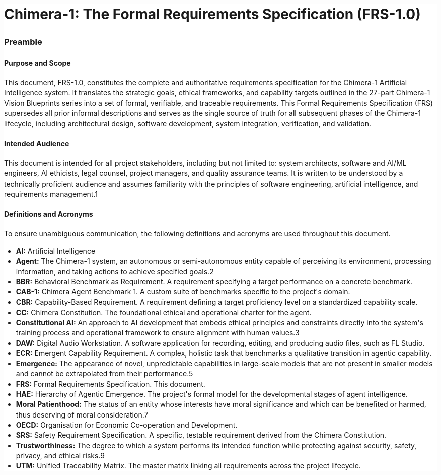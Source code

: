 

# **Chimera-1: The Formal Requirements Specification (FRS-1.0)**

### **Preamble**

#### **Purpose and Scope**

This document, FRS-1.0, constitutes the complete and authoritative requirements specification for the Chimera-1 Artificial Intelligence system. It translates the strategic goals, ethical frameworks, and capability targets outlined in the 27-part Chimera-1 Vision Blueprints series into a set of formal, verifiable, and traceable requirements. This Formal Requirements Specification (FRS) supersedes all prior informal descriptions and serves as the single source of truth for all subsequent phases of the Chimera-1 lifecycle, including architectural design, software development, system integration, verification, and validation.

#### **Intended Audience**

This document is intended for all project stakeholders, including but not limited to: system architects, software and AI/ML engineers, AI ethicists, legal counsel, project managers, and quality assurance teams. It is written to be understood by a technically proficient audience and assumes familiarity with the principles of software engineering, artificial intelligence, and requirements management.1

#### **Definitions and Acronyms**

To ensure unambiguous communication, the following definitions and acronyms are used throughout this document.

* **AI:** Artificial Intelligence  
* **Agent:** The Chimera-1 system, an autonomous or semi-autonomous entity capable of perceiving its environment, processing information, and taking actions to achieve specified goals.2  
* **BBR:** Behavioral Benchmark as Requirement. A requirement specifying a target performance on a concrete benchmark.  
* **CAB-1:** Chimera Agent Benchmark 1\. A custom suite of benchmarks specific to the project's domain.  
* **CBR:** Capability-Based Requirement. A requirement defining a target proficiency level on a standardized capability scale.  
* **CC:** Chimera Constitution. The foundational ethical and operational charter for the agent.  
* **Constitutional AI:** An approach to AI development that embeds ethical principles and constraints directly into the system's training process and operational framework to ensure alignment with human values.3  
* **DAW:** Digital Audio Workstation. A software application for recording, editing, and producing audio files, such as FL Studio.  
* **ECR:** Emergent Capability Requirement. A complex, holistic task that benchmarks a qualitative transition in agentic capability.  
* **Emergence:** The appearance of novel, unpredictable capabilities in large-scale models that are not present in smaller models and cannot be extrapolated from their performance.5  
* **FRS:** Formal Requirements Specification. This document.  
* **HAE:** Hierarchy of Agentic Emergence. The project's formal model for the developmental stages of agent intelligence.  
* **Moral Patienthood:** The status of an entity whose interests have moral significance and which can be benefited or harmed, thus deserving of moral consideration.7  
* **OECD:** Organisation for Economic Co-operation and Development.  
* **SRS:** Safety Requirement Specification. A specific, testable requirement derived from the Chimera Constitution.  
* **Trustworthiness:** The degree to which a system performs its intended function while protecting against security, safety, privacy, and ethical risks.9  
* **UTM:** Unified Traceability Matrix. The master matrix linking all requirements across the project lifecycle.
